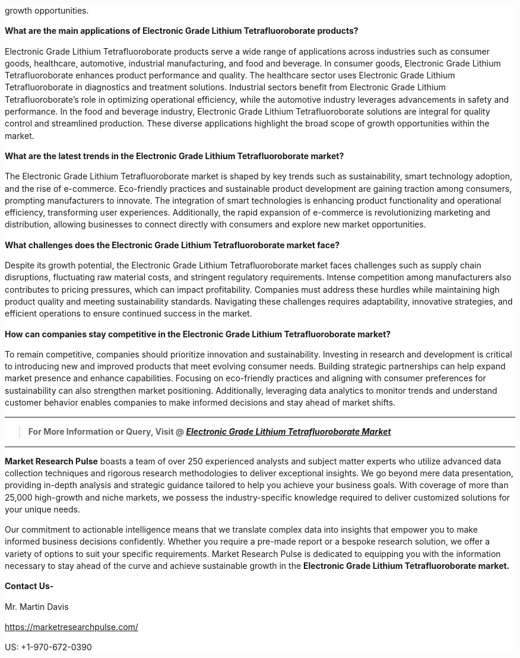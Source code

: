 growth opportunities.</p><p><strong>What are the main applications of Electronic Grade Lithium Tetrafluoroborate products?</strong></p><p>Electronic Grade Lithium Tetrafluoroborate products serve a wide range of applications across industries such as consumer goods, healthcare, automotive, industrial manufacturing, and food and beverage. In consumer goods, Electronic Grade Lithium Tetrafluoroborate enhances product performance and quality. The healthcare sector uses Electronic Grade Lithium Tetrafluoroborate in diagnostics and treatment solutions. Industrial sectors benefit from Electronic Grade Lithium Tetrafluoroborate&rsquo;s role in optimizing operational efficiency, while the automotive industry leverages advancements in safety and performance. In the food and beverage industry, Electronic Grade Lithium Tetrafluoroborate solutions are integral for quality control and streamlined production. These diverse applications highlight the broad scope of growth opportunities within the market.</p><p><strong>What are the latest trends in the Electronic Grade Lithium Tetrafluoroborate market?</strong></p><p>The Electronic Grade Lithium Tetrafluoroborate market is shaped by key trends such as sustainability, smart technology adoption, and the rise of e-commerce. Eco-friendly practices and sustainable product development are gaining traction among consumers, prompting manufacturers to innovate. The integration of smart technologies is enhancing product functionality and operational efficiency, transforming user experiences. Additionally, the rapid expansion of e-commerce is revolutionizing marketing and distribution, allowing businesses to connect directly with consumers and explore new market opportunities.</p><p><strong>What challenges does the Electronic Grade Lithium Tetrafluoroborate market face?</strong></p><p>Despite its growth potential, the Electronic Grade Lithium Tetrafluoroborate market faces challenges such as supply chain disruptions, fluctuating raw material costs, and stringent regulatory requirements. Intense competition among manufacturers also contributes to pricing pressures, which can impact profitability. Companies must address these hurdles while maintaining high product quality and meeting sustainability standards. Navigating these challenges requires adaptability, innovative strategies, and efficient operations to ensure continued success in the market.</p><p><strong>How can companies stay competitive in the Electronic Grade Lithium Tetrafluoroborate market?</strong></p><p>To remain competitive, companies should prioritize innovation and sustainability. Investing in research and development is critical to introducing new and improved products that meet evolving consumer needs. Building strategic partnerships can help expand market presence and enhance capabilities. Focusing on eco-friendly practices and aligning with consumer preferences for sustainability can also strengthen market positioning. Additionally, leveraging data analytics to monitor trends and understand customer behavior enables companies to make informed decisions and stay ahead of market shifts.</p><hr /><blockquote><p><strong>For More Information or Query, Visit @&nbsp;<em><a href="https://marketresearchpulse.com/report/129027/electronic-grade-lithium-tetrafluoroborate-market?utm_source=Linkedin&utm_medium=021">Electronic Grade Lithium Tetrafluoroborate Market</a></em></strong></p></blockquote><hr /><p><strong>Market Research Pulse</strong> boasts a team of over 250 experienced analysts and subject matter experts who utilize advanced data collection techniques and rigorous research methodologies to deliver exceptional insights. We go beyond mere data presentation, providing in-depth analysis and strategic guidance tailored to help you achieve your business goals. With coverage of more than 25,000 high-growth and niche markets, we possess the industry-specific knowledge required to deliver customized solutions for your unique needs.</p><p>Our commitment to actionable intelligence means that we translate complex data into insights that empower you to make informed business decisions confidently. Whether you require a pre-made report or a bespoke research solution, we offer a variety of options to suit your specific requirements. Market Research Pulse is dedicated to equipping you with the information necessary to stay ahead of the curve and achieve sustainable growth in the <strong>Electronic Grade Lithium Tetrafluoroborate market.</strong></p><p><strong>Contact Us-</strong></p><p>Mr. Martin Davis</p><p>https://marketresearchpulse.com/</p><p>US: +1-970-672-0390</p>
